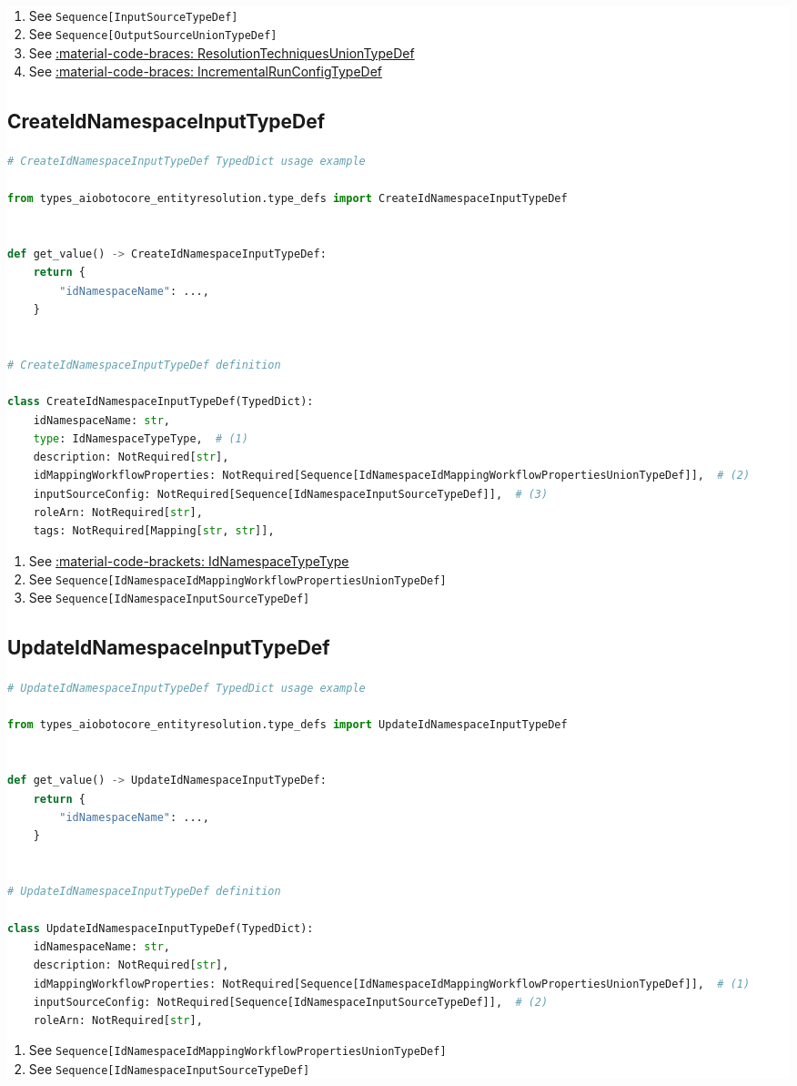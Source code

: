 1. See `Sequence[InputSourceTypeDef]`
2. See `Sequence[OutputSourceUnionTypeDef]`
3. See [:material-code-braces: ResolutionTechniquesUnionTypeDef](#resolutiontechniquesuniontypedef)
4. See [:material-code-braces: IncrementalRunConfigTypeDef](./type_defs.md#incrementalrunconfigtypedef)

## CreateIdNamespaceInputTypeDef

```python
# CreateIdNamespaceInputTypeDef TypedDict usage example

from types_aiobotocore_entityresolution.type_defs import CreateIdNamespaceInputTypeDef


def get_value() -> CreateIdNamespaceInputTypeDef:
    return {
        "idNamespaceName": ...,
    }


# CreateIdNamespaceInputTypeDef definition

class CreateIdNamespaceInputTypeDef(TypedDict):
    idNamespaceName: str,
    type: IdNamespaceTypeType,  # (1)
    description: NotRequired[str],
    idMappingWorkflowProperties: NotRequired[Sequence[IdNamespaceIdMappingWorkflowPropertiesUnionTypeDef]],  # (2)
    inputSourceConfig: NotRequired[Sequence[IdNamespaceInputSourceTypeDef]],  # (3)
    roleArn: NotRequired[str],
    tags: NotRequired[Mapping[str, str]],
```

1. See [:material-code-brackets: IdNamespaceTypeType](./literals.md#idnamespacetypetype)
2. See `Sequence[IdNamespaceIdMappingWorkflowPropertiesUnionTypeDef]`
3. See `Sequence[IdNamespaceInputSourceTypeDef]`

## UpdateIdNamespaceInputTypeDef

```python
# UpdateIdNamespaceInputTypeDef TypedDict usage example

from types_aiobotocore_entityresolution.type_defs import UpdateIdNamespaceInputTypeDef


def get_value() -> UpdateIdNamespaceInputTypeDef:
    return {
        "idNamespaceName": ...,
    }


# UpdateIdNamespaceInputTypeDef definition

class UpdateIdNamespaceInputTypeDef(TypedDict):
    idNamespaceName: str,
    description: NotRequired[str],
    idMappingWorkflowProperties: NotRequired[Sequence[IdNamespaceIdMappingWorkflowPropertiesUnionTypeDef]],  # (1)
    inputSourceConfig: NotRequired[Sequence[IdNamespaceInputSourceTypeDef]],  # (2)
    roleArn: NotRequired[str],
```

1. See `Sequence[IdNamespaceIdMappingWorkflowPropertiesUnionTypeDef]`
2. See `Sequence[IdNamespaceInputSourceTypeDef]`

